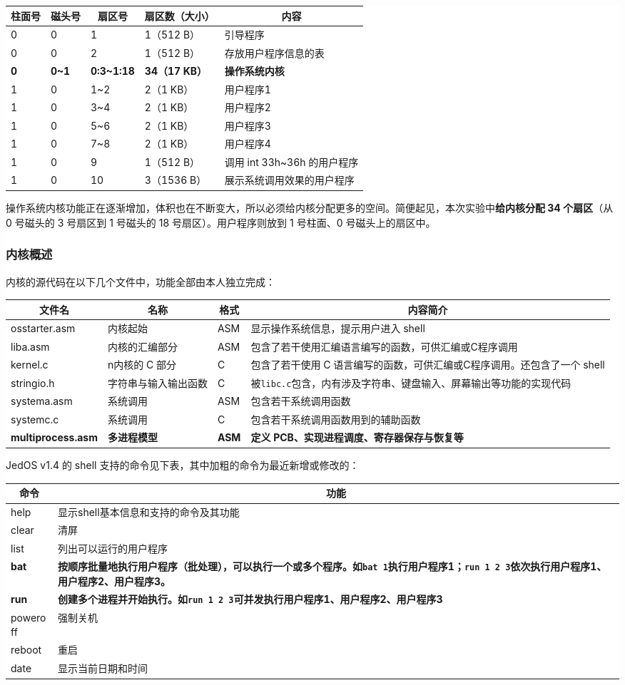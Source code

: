 | 柱面号 | 磁头号  | 扇区号       | 扇区数（大小）  | 内容                        |
| ------ | ------- | ------------ | --------------- | --------------------------- |
| 0      | 0       | 1            | 1（512 B）      | 引导程序                    |
| 0      | 0       | 2            | 1（512 B）      | 存放用户程序信息的表        |
| **0**  | **0~1** | **0:3~1:18** | **34（17 KB）** | **操作系统内核**            |
| 1      | 0       | 1~2          | 2（1 KB）       | 用户程序1                   |
| 1      | 0       | 3~4          | 2（1 KB）       | 用户程序2                   |
| 1      | 0       | 5~6          | 2（1 KB）       | 用户程序3                   |
| 1      | 0       | 7~8          | 2（1 KB）       | 用户程序4                   |
| 1      | 0       | 9            | 1（512 B）      | 调用 int 33h~36h 的用户程序 |
| 1      | 0       | 10           | 3（1536 B）     | 展示系统调用效果的用户程序  |

操作系统内核功能正在逐渐增加，体积也在不断变大，所以必须给内核分配更多的空间。简便起见，本次实验中**给内核分配 34 个扇区**（从 0 号磁头的 3 号扇区到 1 号磁头的 18 号扇区）。用户程序则放到 1 号柱面、0 号磁头上的扇区中。



### 内核概述

内核的源代码在以下几个文件中，功能全部由本人独立完成：

| 文件名               | 名称                 | 格式    | 内容简介                                                     |
| -------------------- | -------------------- | ------- | ------------------------------------------------------------ |
| osstarter.asm        | 内核起始             | ASM     | 显示操作系统信息，提示用户进入 shell                         |
| liba.asm             | 内核的汇编部分       | ASM     | 包含了若干使用汇编语言编写的函数，可供汇编或C程序调用        |
| kernel.c             | n内核的 C 部分       | C       | 包含了若干使用 C 语言编写的函数，可供汇编或C程序调用。还包含了一个 shell |
| stringio.h           | 字符串与输入输出函数 | C       | 被`libc.c`包含，内有涉及字符串、键盘输入、屏幕输出等功能的实现代码 |
| systema.asm          | 系统调用             | ASM     | 包含若干系统调用函数                                         |
| systemc.c            | 系统调用             | C       | 包含若干系统调用函数用到的辅助函数                           |
| **multiprocess.asm** | **多进程模型**       | **ASM** | **定义 PCB、实现进程调度、寄存器保存与恢复等**               |



JedOS v1.4 的 shell 支持的命令见下表，其中加粗的命令为最近新增或修改的：

| 命令     | 功能                                                         |
| -------- | ------------------------------------------------------------ |
| help     | 显示shell基本信息和支持的命令及其功能                        |
| clear    | 清屏                                                         |
| list     | 列出可以运行的用户程序                                       |
| **bat**  | **按顺序批量地执行用户程序（批处理），可以执行一个或多个程序。如`bat 1`执行用户程序1；`run 1 2 3`依次执行用户程序1、用户程序2、用户程序3。** |
| **run**  | **创建多个进程并开始执行。如`run 1 2 3`可并发执行用户程序1、用户程序2、用户程序3** |
| poweroff | 强制关机                                                     |
| reboot   | 重启                                                         |
| date     | 显示当前日期和时间                                           |
